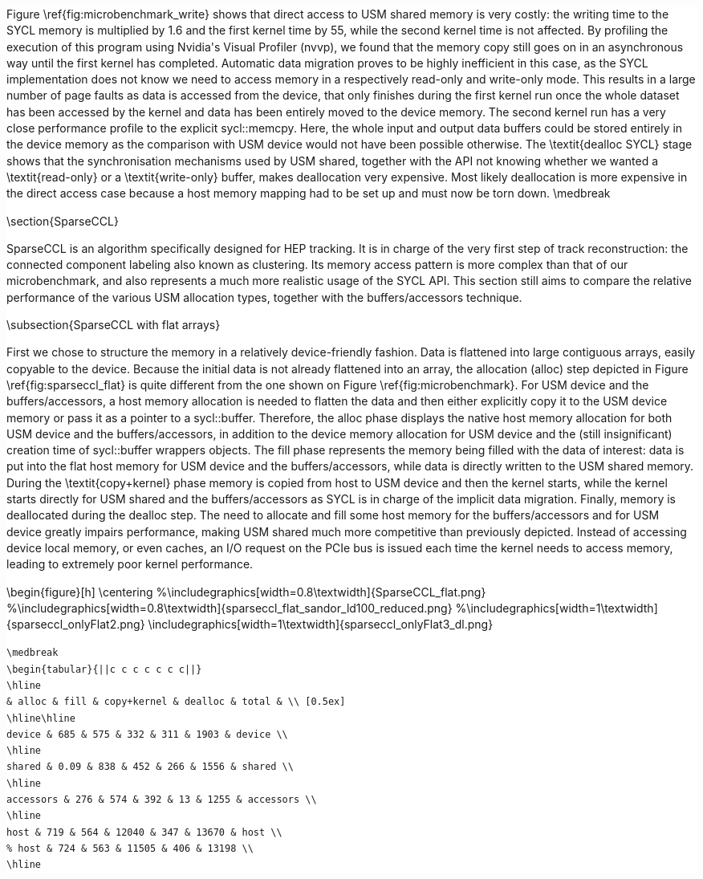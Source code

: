 Figure \ref{fig:microbenchmark_write} shows that direct access to USM shared memory is very costly: the writing time to the SYCL memory is multiplied by 1.6 and the first kernel time by 55, while the second kernel time is not affected. By profiling the execution of this program using Nvidia's Visual Profiler (nvvp), we found that the memory copy still goes on in an asynchronous way until the first kernel has completed. Automatic data migration proves to be highly inefficient in this case, as the SYCL implementation does not know we need to access memory in a respectively read-only and write-only mode. This results in a large number of page faults as data is accessed from the device, that only finishes during the first kernel run once the whole dataset has been accessed by the kernel and data has been entirely moved to the device memory. The second kernel run has a very close performance profile to the explicit sycl::memcpy. Here, the whole input and output data buffers could be stored entirely in the device memory as the comparison with USM device would not have been possible otherwise. The \textit{dealloc SYCL} stage shows that the synchronisation mechanisms used by USM shared, together with the API not knowing whether we wanted a \textit{read-only} or a \textit{write-only} buffer, makes deallocation very expensive. Most likely deallocation is more expensive in the direct access case because a host memory mapping had to be set up and must now be torn down. \medbreak 


\section{SparseCCL}

SparseCCL is an algorithm specifically designed for HEP tracking. It is in charge of the very first step of track reconstruction: the connected component labeling also known as clustering. Its memory access pattern is more complex than that of our microbenchmark, and also represents a much more realistic usage of the SYCL API. This section still aims to compare the relative performance of the various USM allocation types, together with the buffers/accessors technique.

\subsection{SparseCCL with flat arrays}

First we chose to structure the memory in a relatively device-friendly fashion. Data is flattened into large contiguous arrays, easily copyable to the device. Because the initial data is not already flattened into an array, the allocation (alloc) step depicted in Figure \ref{fig:sparseccl_flat} is quite different from the one shown on Figure \ref{fig:microbenchmark}. For USM device and the buffers/accessors, a host memory allocation is needed to flatten the data and then either explicitly copy it to the USM device memory or pass it as a pointer to a sycl::buffer. Therefore, the alloc phase displays the native host memory allocation for both USM device and the buffers/accessors, in addition to the device memory allocation for USM device and the (still insignificant) creation time of sycl::buffer wrappers objects. The fill phase represents the memory being filled with the data of interest: data is put into the flat host memory for USM device and the buffers/accessors, while data is directly written to the USM shared memory. During the \textit{copy+kernel} phase memory is copied from host to USM device and then the kernel starts, while the kernel starts directly for USM shared and the buffers/accessors as SYCL is in charge of the implicit data migration. Finally, memory is deallocated during the dealloc step. The need to allocate and fill some host memory for the buffers/accessors and for USM device greatly impairs performance, making USM shared much more competitive than previously depicted. Instead of accessing device local memory, or even caches, an I/O request on the PCIe bus is issued each time the kernel needs to access memory, leading to extremely poor kernel performance.

\begin{figure}[h]
    \centering
    %\includegraphics[width=0.8\textwidth]{SparseCCL_flat.png}
    %\includegraphics[width=0.8\textwidth]{sparseccl_flat_sandor_ld100_reduced.png}
    %\includegraphics[width=1\textwidth]{sparseccl_onlyFlat2.png}
    \includegraphics[width=1\textwidth]{sparseccl_onlyFlat3_dl.png}
    
    \medbreak 
    \begin{tabular}{||c c c c c c c||} 
    \hline
    & alloc & fill & copy+kernel & dealloc & total & \\ [0.5ex]
    \hline\hline
    device & 685 & 575 & 332 & 311 & 1903 & device \\
    \hline
    shared & 0.09 & 838 & 452 & 266 & 1556 & shared \\
    \hline
    accessors & 276 & 574 & 392 & 13 & 1255 & accessors \\
    \hline
    host & 719 & 564 & 12040 & 347 & 13670 & host \\
    % host & 724 & 563 & 11505 & 406 & 13198 \\
    \hline